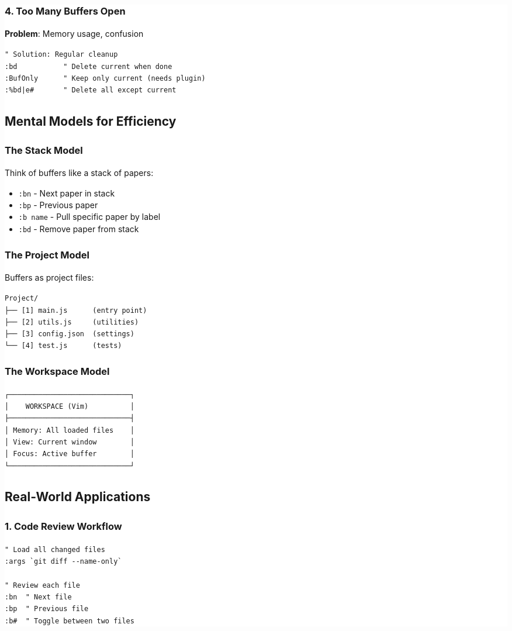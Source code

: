 ### 4. Too Many Buffers Open
**Problem**: Memory usage, confusion
```vim
" Solution: Regular cleanup
:bd           " Delete current when done
:BufOnly      " Keep only current (needs plugin)
:%bd|e#       " Delete all except current
```

## Mental Models for Efficiency

### The Stack Model
Think of buffers like a stack of papers:
- `:bn` - Next paper in stack
- `:bp` - Previous paper
- `:b name` - Pull specific paper by label
- `:bd` - Remove paper from stack

### The Project Model
Buffers as project files:
```
Project/
├── [1] main.js      (entry point)
├── [2] utils.js     (utilities)
├── [3] config.json  (settings)
└── [4] test.js      (tests)
```

### The Workspace Model
```
┌─────────────────────────────┐
│    WORKSPACE (Vim)          │
├─────────────────────────────┤
│ Memory: All loaded files    │
│ View: Current window        │
│ Focus: Active buffer        │
└─────────────────────────────┘
```

## Real-World Applications

### 1. Code Review Workflow
```vim
" Load all changed files
:args `git diff --name-only`

" Review each file
:bn  " Next file
:bp  " Previous file
:b#  " Toggle between two files
```
